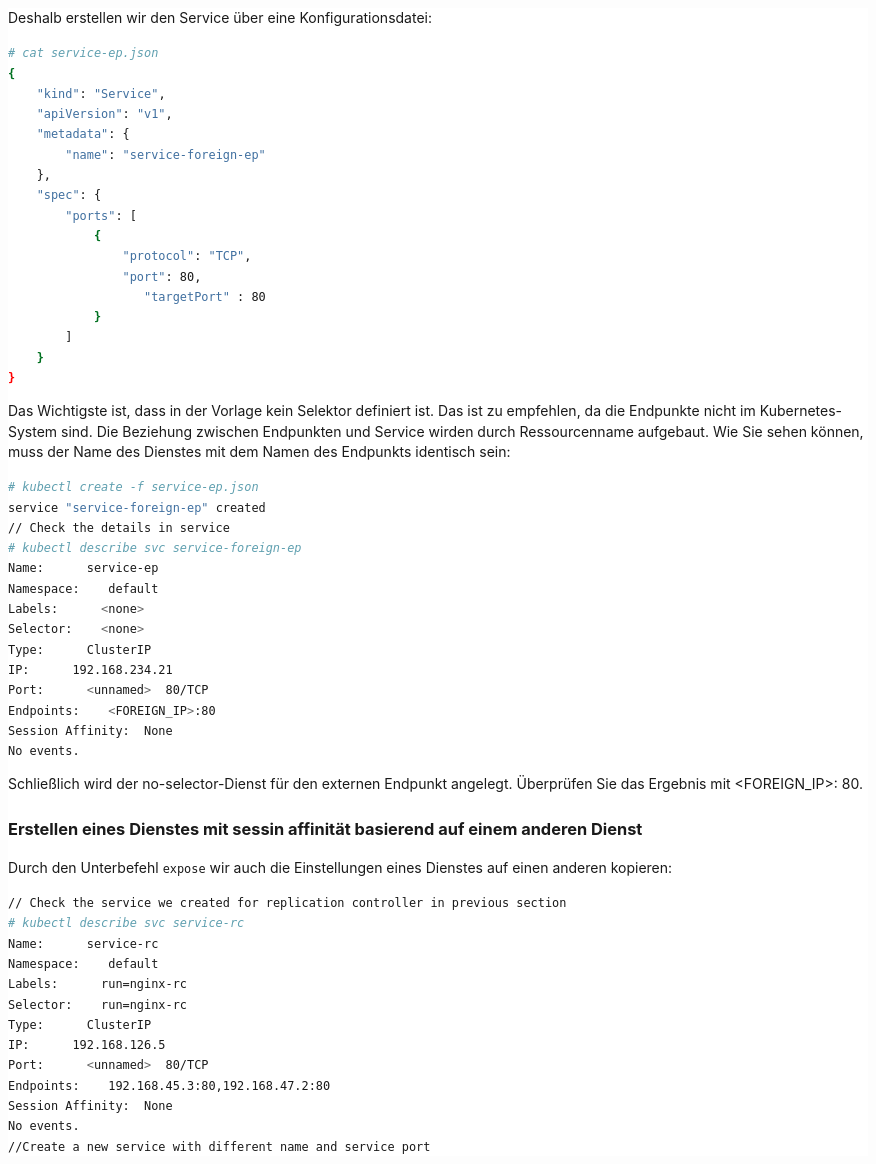 Deshalb erstellen wir den Service über eine Konfigurationsdatei:

```sh
# cat service-ep.json
{
    "kind": "Service",
    "apiVersion": "v1",
    "metadata": {
        "name": "service-foreign-ep"
    },
    "spec": {
        "ports": [
            {
                "protocol": "TCP",
                "port": 80,
                   "targetPort" : 80
            }
        ]
    }
}
```

Das Wichtigste ist, dass in der Vorlage kein Selektor definiert ist. Das ist zu empfehlen, da die Endpunkte nicht im Kubernetes-System sind. Die Beziehung zwischen Endpunkten und Service wirden durch Ressourcenname aufgebaut. Wie Sie sehen können, muss der Name des Dienstes mit dem Namen des Endpunkts identisch sein:

```sh
# kubectl create -f service-ep.json
service "service-foreign-ep" created
// Check the details in service
# kubectl describe svc service-foreign-ep
Name:      service-ep
Namespace:    default
Labels:      <none>
Selector:    <none>
Type:      ClusterIP
IP:      192.168.234.21
Port:      <unnamed>  80/TCP
Endpoints:    <FOREIGN_IP>:80
Session Affinity:  None
No events.
```

Schließlich wird der no-selector-Dienst für den externen Endpunkt angelegt. Überprüfen Sie das Ergebnis mit <FOREIGN_IP>: 80.

### Erstellen eines Dienstes mit sessin affinität basierend auf einem anderen Dienst

Durch den Unterbefehl `expose` wir auch die Einstellungen eines Dienstes auf einen anderen kopieren:

```sh
// Check the service we created for replication controller in previous section
# kubectl describe svc service-rc
Name:      service-rc
Namespace:    default
Labels:      run=nginx-rc
Selector:    run=nginx-rc
Type:      ClusterIP
IP:      192.168.126.5
Port:      <unnamed>  80/TCP
Endpoints:    192.168.45.3:80,192.168.47.2:80
Session Affinity:  None
No events.
//Create a new service with different name and service port
```